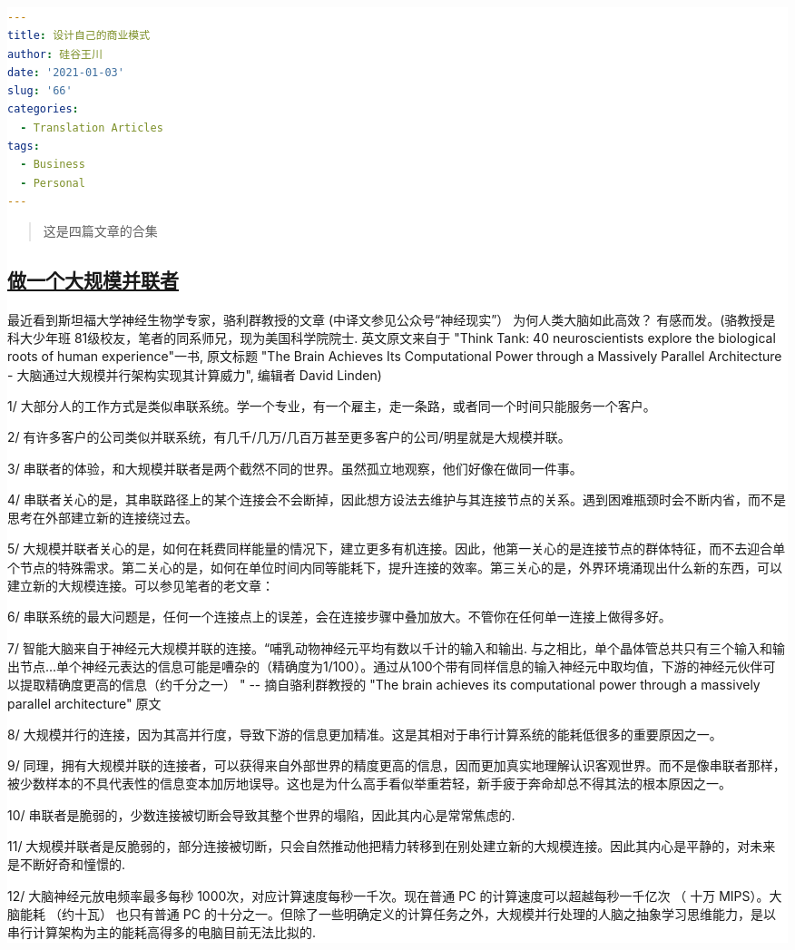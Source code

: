 ```yaml
---
title: 设计自己的商业模式
author: 硅谷王川
date: '2021-01-03'
slug: '66'
categories:
  - Translation Articles
tags:
  - Business
  - Personal
---
```


> 这是四篇文章的合集

## [做一个大规模并联者](https://mp.weixin.qq.com/s?__biz=MzA3MzE5MjM2Mw==&mid=2672246965&idx=1&sn=803fb7180cdc05ee25f3faa9d9e30e45&chksm=85a12671b2d6af67ec5e9187ae1fe984083fb86b9db782878280b8879913c50be56904c7c750&scene=21#wechat_redirect)

最近看到斯坦福大学神经生物学专家，骆利群教授的文章 (中译文参见公众号“神经现实”）
为何人类大脑如此高效？
有感而发。(骆教授是科大少年班 81级校友，笔者的同系师兄，现为美国科学院院士. 英文原文来自于 "Think Tank: 40 neuroscientists explore the biological roots of human experience"一书,  原文标题 "The Brain Achieves Its Computational Power through a Massively Parallel Architecture - 大脑通过大规模并行架构实现其计算威力", 编辑者 David Linden)

1/ 大部分人的工作方式是类似串联系统。学一个专业，有一个雇主，走一条路，或者同一个时间只能服务一个客户。

2/ 有许多客户的公司类似并联系统，有几千/几万/几百万甚至更多客户的公司/明星就是大规模并联。

3/ 串联者的体验，和大规模并联者是两个截然不同的世界。虽然孤立地观察，他们好像在做同一件事。

4/ 串联者关心的是，其串联路径上的某个连接会不会断掉，因此想方设法去维护与其连接节点的关系。遇到困难瓶颈时会不断内省，而不是思考在外部建立新的连接绕过去。

5/ 大规模并联者关心的是，如何在耗费同样能量的情况下，建立更多有机连接。因此，他第一关心的是连接节点的群体特征，而不去迎合单个节点的特殊需求。第二关心的是，如何在单位时间内同等能耗下，提升连接的效率。第三关心的是，外界环境涌现出什么新的东西，可以建立新的大规模连接。可以参见笔者的老文章：


6/ 串联系统的最大问题是，任何一个连接点上的误差，会在连接步骤中叠加放大。不管你在任何单一连接上做得多好。

7/ 智能大脑来自于神经元大规模并联的连接。“哺乳动物神经元平均有数以千计的输入和输出. 与之相比，单个晶体管总共只有三个输入和输出节点...单个神经元表达的信息可能是嘈杂的（精确度为1/100）。通过从100个带有同样信息的输入神经元中取均值，下游的神经元伙伴可以提取精确度更高的信息（约千分之一） " -- 摘自骆利群教授的 "The brain achieves its computational power through a massively parallel architecture" 原文

8/ 大规模并行的连接，因为其高并行度，导致下游的信息更加精准。这是其相对于串行计算系统的能耗低很多的重要原因之一。

9/ 同理，拥有大规模并联的连接者，可以获得来自外部世界的精度更高的信息，因而更加真实地理解认识客观世界。而不是像串联者那样，被少数样本的不具代表性的信息变本加厉地误导。这也是为什么高手看似举重若轻，新手疲于奔命却总不得其法的根本原因之一。

10/ 串联者是脆弱的，少数连接被切断会导致其整个世界的塌陷，因此其内心是常常焦虑的.

11/ 大规模并联者是反脆弱的，部分连接被切断，只会自然推动他把精力转移到在别处建立新的大规模连接。因此其内心是平静的，对未来是不断好奇和憧憬的.

12/ 大脑神经元放电频率最多每秒 1000次，对应计算速度每秒一千次。现在普通 PC 的计算速度可以超越每秒一千亿次 （ 十万 MIPS）。大脑能耗 （约十瓦） 也只有普通  PC 的十分之一。但除了一些明确定义的计算任务之外，大规模并行处理的人脑之抽象学习思维能力，是以串行计算架构为主的能耗高得多的电脑目前无法比拟的.
